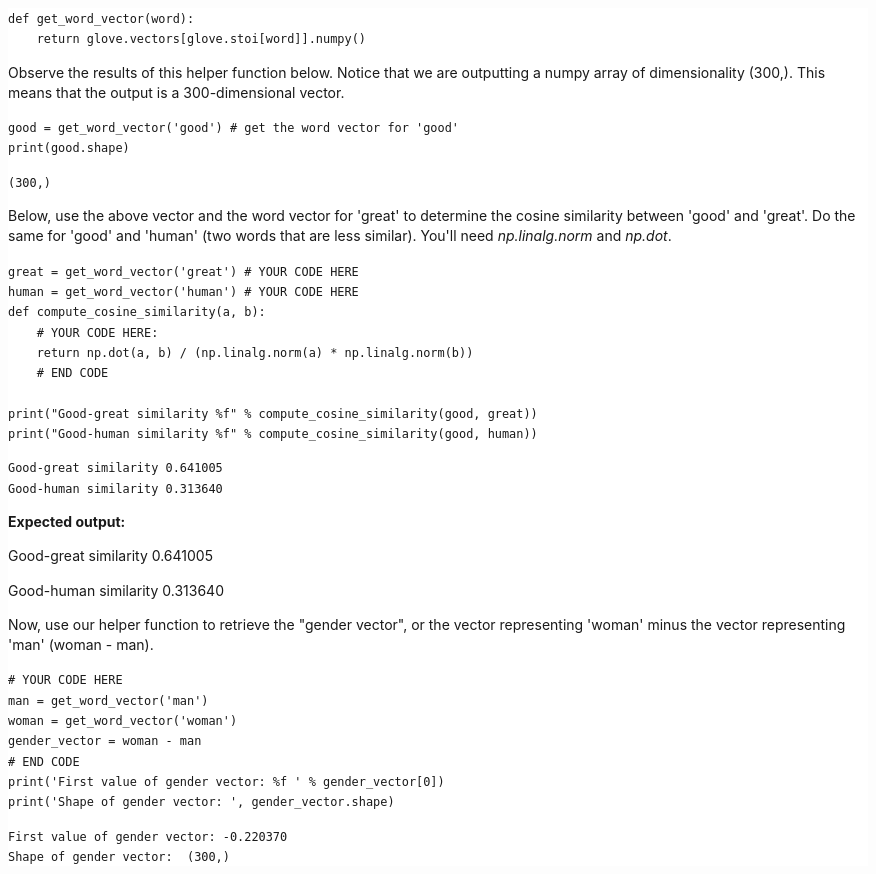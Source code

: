 
```
def get_word_vector(word):
    return glove.vectors[glove.stoi[word]].numpy()
```

Observe the results of this helper function below. Notice that we are outputting a numpy array of dimensionality (300,). This means that the output is a 300-dimensional vector.


```
good = get_word_vector('good') # get the word vector for 'good'
print(good.shape)
```

    (300,)


Below, use the above vector and the word vector for 'great' to determine the cosine similarity between 'good' and 'great'. Do the same for 'good' and 'human' (two words that are less similar). You'll need *np.linalg.norm* and *np.dot*.


```
great = get_word_vector('great') # YOUR CODE HERE
human = get_word_vector('human') # YOUR CODE HERE
def compute_cosine_similarity(a, b):
    # YOUR CODE HERE:
    return np.dot(a, b) / (np.linalg.norm(a) * np.linalg.norm(b))
    # END CODE

print("Good-great similarity %f" % compute_cosine_similarity(good, great))
print("Good-human similarity %f" % compute_cosine_similarity(good, human))
```

    Good-great similarity 0.641005
    Good-human similarity 0.313640


**Expected output:**

Good-great similarity 0.641005

Good-human similarity 0.313640

Now, use our helper function to retrieve the "gender vector", or the vector representing 'woman' minus the vector representing 'man' (woman - man). 


```
# YOUR CODE HERE
man = get_word_vector('man')
woman = get_word_vector('woman')
gender_vector = woman - man
# END CODE
print('First value of gender vector: %f ' % gender_vector[0])
print('Shape of gender vector: ', gender_vector.shape)
```

    First value of gender vector: -0.220370 
    Shape of gender vector:  (300,)
